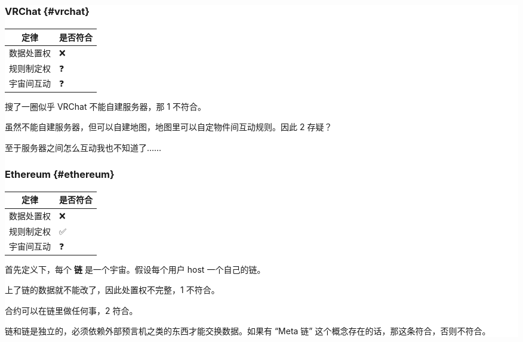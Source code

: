 
### VRChat {#vrchat}

| 定律  | 是否符合 |
|-----|------|
| 数据处置权 | ❌   |
| 规则制定权 | ❓   |
| 宇宙间互动 | ❓   |

搜了一圈似乎 VRChat 不能自建服务器，那 1 不符合。

虽然不能自建服务器，但可以自建地图，地图里可以自定物件间互动规则。因此 2 存疑？

至于服务器之间怎么互动我也不知道了……


### Ethereum {#ethereum}

| 定律  | 是否符合 |
|-----|------|
| 数据处置权 | ❌   |
| 规则制定权 | ✅   |
| 宇宙间互动 | ❓   |

首先定义下，每个 **链** 是一个宇宙。假设每个用户 host 一个自己的链。

上了链的数据就不能改了，因此处置权不完整，1 不符合。

合约可以在链里做任何事，2 符合。

链和链是独立的，必须依赖外部预言机之类的东西才能交换数据。如果有 “Meta 链” 这个概念存在的话，那这条符合，否则不符合。